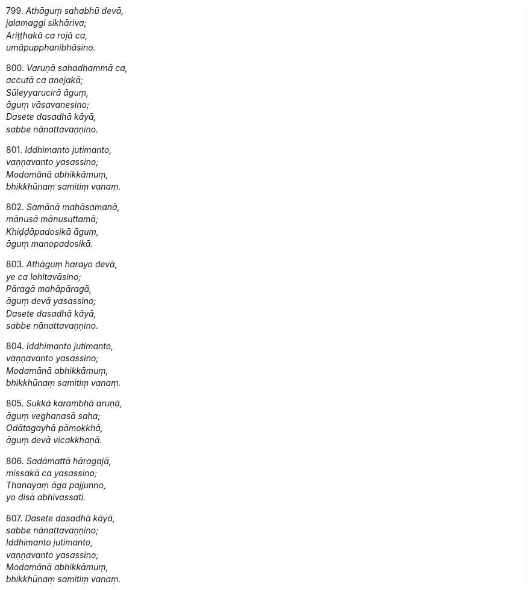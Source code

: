 
799\. _Athāguṃ sahabhū devā,_  
_jalamaggi sikhāriva;_  
_Ariṭṭhakā ca rojā ca,_  
_umāpupphanibhāsino._  


800\. _Varuṇā sahadhammā ca,_  
_accutā ca anejakā;_  
_Sūleyyarucirā āguṃ,_  
_āguṃ vāsavanesino;_  
_Dasete dasadhā kāyā,_  
_sabbe nānattavaṇṇino._  


801\. _Iddhimanto jutimanto,_  
_vaṇṇavanto yasassino;_  
_Modamānā abhikkāmuṃ,_  
_bhikkhūnaṃ samitiṃ vanaṃ._  


802\. _Samānā mahāsamanā,_  
_mānusā mānusuttamā;_  
_Khiḍḍāpadosikā āguṃ,_  
_āguṃ manopadosikā._  


803\. _Athāguṃ harayo devā,_  
_ye ca lohitavāsino;_  
_Pāragā mahāpāragā,_  
_āguṃ devā yasassino;_  
_Dasete dasadhā kāyā,_  
_sabbe nānattavaṇṇino._  


804\. _Iddhimanto jutimanto,_  
_vaṇṇavanto yasassino;_  
_Modamānā abhikkāmuṃ,_  
_bhikkhūnaṃ samitiṃ vanaṃ._  


805\. _Sukkā karambhā aruṇā,_  
_āguṃ veghanasā saha;_  
_Odātagayhā pāmokkhā,_  
_āguṃ devā vicakkhaṇā._  


806\. _Sadāmattā hāragajā,_  
_missakā ca yasassino;_  
_Thanayaṃ āga pajjunno,_  
_yo disā abhivassati._  


807\. _Dasete dasadhā kāyā,_  
_sabbe nānattavaṇṇino;_  
_Iddhimanto jutimanto,_  
_vaṇṇavanto yasassino;_  
_Modamānā abhikkāmuṃ,_  
_bhikkhūnaṃ samitiṃ vanaṃ._  
